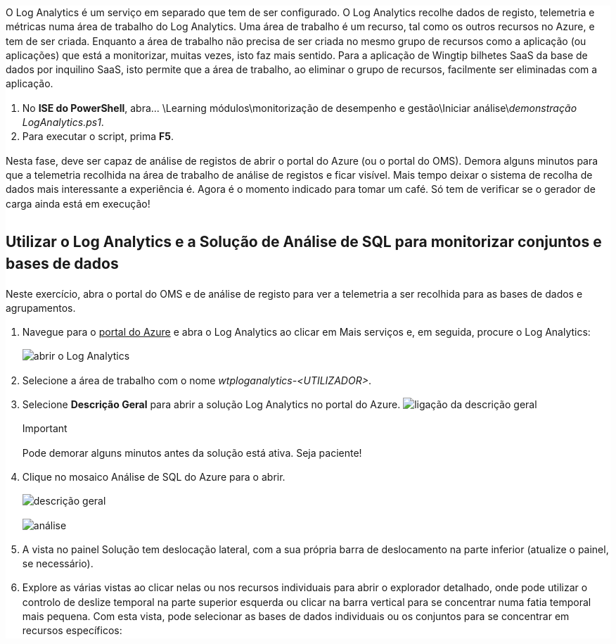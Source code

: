 O Log Analytics é um serviço em separado que tem de ser configurado. O Log Analytics recolhe dados de registo, telemetria e métricas numa área de trabalho do Log Analytics. Uma área de trabalho é um recurso, tal como os outros recursos no Azure, e tem de ser criada. Enquanto a área de trabalho não precisa de ser criada no mesmo grupo de recursos como a aplicação (ou aplicações) que está a monitorizar, muitas vezes, isto faz mais sentido. Para a aplicação de Wingtip bilhetes SaaS da base de dados por inquilino SaaS, isto permite que a área de trabalho, ao eliminar o grupo de recursos, facilmente ser eliminadas com a aplicação.

1. No **ISE do PowerShell**, abra... \\Learning módulos\\monitorização de desempenho e gestão\\Iniciar análise\\*demonstração LogAnalytics.ps1*.
1. Para executar o script, prima **F5**.

Nesta fase, deve ser capaz de análise de registos de abrir o portal do Azure (ou o portal do OMS). Demora alguns minutos para que a telemetria recolhida na área de trabalho de análise de registos e ficar visível. Mais tempo deixar o sistema de recolha de dados mais interessante a experiência é. Agora é o momento indicado para tomar um café. Só tem de verificar se o gerador de carga ainda está em execução!


## <a name="use-log-analytics-and-the-sql-analytics-solution-to-monitor-pools-and-databases"></a>Utilizar o Log Analytics e a Solução de Análise de SQL para monitorizar conjuntos e bases de dados


Neste exercício, abra o portal do OMS e de análise de registo para ver a telemetria a ser recolhida para as bases de dados e agrupamentos.

1. Navegue para o [portal do Azure](https://portal.azure.com) e abra o Log Analytics ao clicar em Mais serviços e, em seguida, procure o Log Analytics:

   ![abrir o Log Analytics](media/saas-dbpertenant-log-analytics/log-analytics-open.png)

1. Selecione a área de trabalho com o nome *wtploganalytics-&lt;UTILIZADOR&gt;*.

1. Selecione **Descrição Geral** para abrir a solução Log Analytics no portal do Azure.
   ![ligação da descrição geral](media/saas-dbpertenant-log-analytics/click-overview.png)

    > [!IMPORTANT]
    > Pode demorar alguns minutos antes da solução está ativa. Seja paciente!

1. Clique no mosaico Análise de SQL do Azure para o abrir.

    ![descrição geral](media/saas-dbpertenant-log-analytics/overview.png)

    ![análise](media/saas-dbpertenant-log-analytics/analytics.png)

1. A vista no painel Solução tem deslocação lateral, com a sua própria barra de deslocamento na parte inferior (atualize o painel, se necessário).

1. Explore as várias vistas ao clicar nelas ou nos recursos individuais para abrir o explorador detalhado, onde pode utilizar o controlo de deslize temporal na parte superior esquerda ou clicar na barra vertical para se concentrar numa fatia temporal mais pequena. Com esta vista, pode selecionar as bases de dados individuais ou os conjuntos para se concentrar em recursos específicos:
